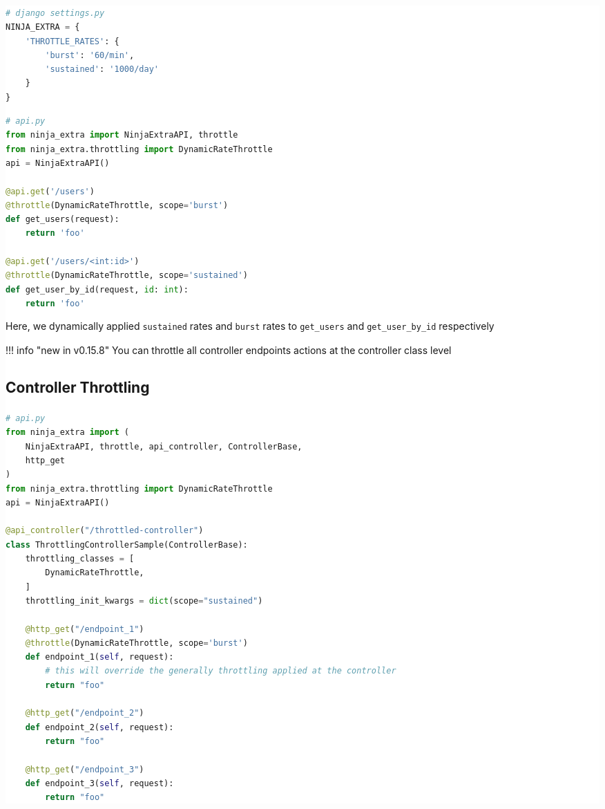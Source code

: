 ```python
# django settings.py
NINJA_EXTRA = {
    'THROTTLE_RATES': {
        'burst': '60/min',
        'sustained': '1000/day'
    }
}
```

```python
# api.py
from ninja_extra import NinjaExtraAPI, throttle
from ninja_extra.throttling import DynamicRateThrottle
api = NinjaExtraAPI()

@api.get('/users')
@throttle(DynamicRateThrottle, scope='burst')
def get_users(request):
    return 'foo'

@api.get('/users/<int:id>')
@throttle(DynamicRateThrottle, scope='sustained')
def get_user_by_id(request, id: int):
    return 'foo'
```
Here, we dynamically applied `sustained` rates and `burst` rates to `get_users` and `get_user_by_id` respectively


!!! info "new in v0.15.8"
    You can throttle all controller endpoints actions at the controller class level

## **Controller Throttling**

```python
# api.py
from ninja_extra import (
    NinjaExtraAPI, throttle, api_controller, ControllerBase,
    http_get
)
from ninja_extra.throttling import DynamicRateThrottle
api = NinjaExtraAPI()

@api_controller("/throttled-controller")
class ThrottlingControllerSample(ControllerBase):
    throttling_classes = [
        DynamicRateThrottle,
    ]
    throttling_init_kwargs = dict(scope="sustained")

    @http_get("/endpoint_1")
    @throttle(DynamicRateThrottle, scope='burst')
    def endpoint_1(self, request):
        # this will override the generally throttling applied at the controller
        return "foo"

    @http_get("/endpoint_2")
    def endpoint_2(self, request):
        return "foo"

    @http_get("/endpoint_3")
    def endpoint_3(self, request):
        return "foo"


```